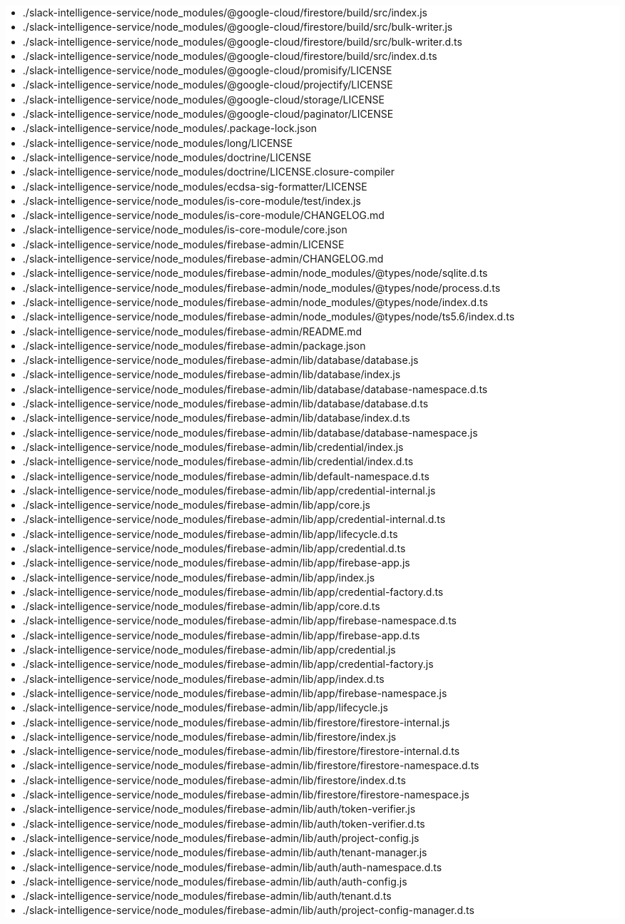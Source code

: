   - ./slack-intelligence-service/node_modules/@google-cloud/firestore/build/src/index.js
  - ./slack-intelligence-service/node_modules/@google-cloud/firestore/build/src/bulk-writer.js
  - ./slack-intelligence-service/node_modules/@google-cloud/firestore/build/src/bulk-writer.d.ts
  - ./slack-intelligence-service/node_modules/@google-cloud/firestore/build/src/index.d.ts
  - ./slack-intelligence-service/node_modules/@google-cloud/promisify/LICENSE
  - ./slack-intelligence-service/node_modules/@google-cloud/projectify/LICENSE
  - ./slack-intelligence-service/node_modules/@google-cloud/storage/LICENSE
  - ./slack-intelligence-service/node_modules/@google-cloud/paginator/LICENSE
  - ./slack-intelligence-service/node_modules/.package-lock.json
  - ./slack-intelligence-service/node_modules/long/LICENSE
  - ./slack-intelligence-service/node_modules/doctrine/LICENSE
  - ./slack-intelligence-service/node_modules/doctrine/LICENSE.closure-compiler
  - ./slack-intelligence-service/node_modules/ecdsa-sig-formatter/LICENSE
  - ./slack-intelligence-service/node_modules/is-core-module/test/index.js
  - ./slack-intelligence-service/node_modules/is-core-module/CHANGELOG.md
  - ./slack-intelligence-service/node_modules/is-core-module/core.json
  - ./slack-intelligence-service/node_modules/firebase-admin/LICENSE
  - ./slack-intelligence-service/node_modules/firebase-admin/CHANGELOG.md
  - ./slack-intelligence-service/node_modules/firebase-admin/node_modules/@types/node/sqlite.d.ts
  - ./slack-intelligence-service/node_modules/firebase-admin/node_modules/@types/node/process.d.ts
  - ./slack-intelligence-service/node_modules/firebase-admin/node_modules/@types/node/index.d.ts
  - ./slack-intelligence-service/node_modules/firebase-admin/node_modules/@types/node/ts5.6/index.d.ts
  - ./slack-intelligence-service/node_modules/firebase-admin/README.md
  - ./slack-intelligence-service/node_modules/firebase-admin/package.json
  - ./slack-intelligence-service/node_modules/firebase-admin/lib/database/database.js
  - ./slack-intelligence-service/node_modules/firebase-admin/lib/database/index.js
  - ./slack-intelligence-service/node_modules/firebase-admin/lib/database/database-namespace.d.ts
  - ./slack-intelligence-service/node_modules/firebase-admin/lib/database/database.d.ts
  - ./slack-intelligence-service/node_modules/firebase-admin/lib/database/index.d.ts
  - ./slack-intelligence-service/node_modules/firebase-admin/lib/database/database-namespace.js
  - ./slack-intelligence-service/node_modules/firebase-admin/lib/credential/index.js
  - ./slack-intelligence-service/node_modules/firebase-admin/lib/credential/index.d.ts
  - ./slack-intelligence-service/node_modules/firebase-admin/lib/default-namespace.d.ts
  - ./slack-intelligence-service/node_modules/firebase-admin/lib/app/credential-internal.js
  - ./slack-intelligence-service/node_modules/firebase-admin/lib/app/core.js
  - ./slack-intelligence-service/node_modules/firebase-admin/lib/app/credential-internal.d.ts
  - ./slack-intelligence-service/node_modules/firebase-admin/lib/app/lifecycle.d.ts
  - ./slack-intelligence-service/node_modules/firebase-admin/lib/app/credential.d.ts
  - ./slack-intelligence-service/node_modules/firebase-admin/lib/app/firebase-app.js
  - ./slack-intelligence-service/node_modules/firebase-admin/lib/app/index.js
  - ./slack-intelligence-service/node_modules/firebase-admin/lib/app/credential-factory.d.ts
  - ./slack-intelligence-service/node_modules/firebase-admin/lib/app/core.d.ts
  - ./slack-intelligence-service/node_modules/firebase-admin/lib/app/firebase-namespace.d.ts
  - ./slack-intelligence-service/node_modules/firebase-admin/lib/app/firebase-app.d.ts
  - ./slack-intelligence-service/node_modules/firebase-admin/lib/app/credential.js
  - ./slack-intelligence-service/node_modules/firebase-admin/lib/app/credential-factory.js
  - ./slack-intelligence-service/node_modules/firebase-admin/lib/app/index.d.ts
  - ./slack-intelligence-service/node_modules/firebase-admin/lib/app/firebase-namespace.js
  - ./slack-intelligence-service/node_modules/firebase-admin/lib/app/lifecycle.js
  - ./slack-intelligence-service/node_modules/firebase-admin/lib/firestore/firestore-internal.js
  - ./slack-intelligence-service/node_modules/firebase-admin/lib/firestore/index.js
  - ./slack-intelligence-service/node_modules/firebase-admin/lib/firestore/firestore-internal.d.ts
  - ./slack-intelligence-service/node_modules/firebase-admin/lib/firestore/firestore-namespace.d.ts
  - ./slack-intelligence-service/node_modules/firebase-admin/lib/firestore/index.d.ts
  - ./slack-intelligence-service/node_modules/firebase-admin/lib/firestore/firestore-namespace.js
  - ./slack-intelligence-service/node_modules/firebase-admin/lib/auth/token-verifier.js
  - ./slack-intelligence-service/node_modules/firebase-admin/lib/auth/token-verifier.d.ts
  - ./slack-intelligence-service/node_modules/firebase-admin/lib/auth/project-config.js
  - ./slack-intelligence-service/node_modules/firebase-admin/lib/auth/tenant-manager.js
  - ./slack-intelligence-service/node_modules/firebase-admin/lib/auth/auth-namespace.d.ts
  - ./slack-intelligence-service/node_modules/firebase-admin/lib/auth/auth-config.js
  - ./slack-intelligence-service/node_modules/firebase-admin/lib/auth/tenant.d.ts
  - ./slack-intelligence-service/node_modules/firebase-admin/lib/auth/project-config-manager.d.ts